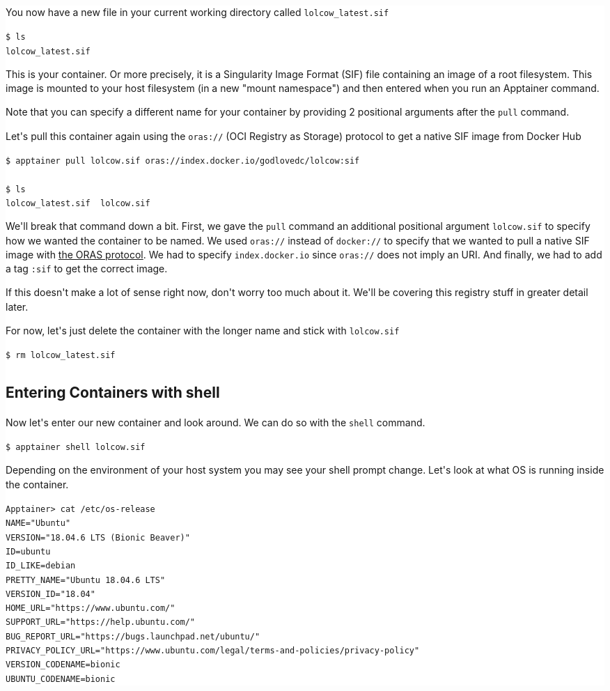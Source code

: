 You now have a new file in your current working directory called `lolcow_latest.sif`

```
$ ls
lolcow_latest.sif
```

This is your container. Or more precisely, it is a Singularity Image Format (SIF) file containing an image of a root filesystem. This image is mounted to your host filesystem (in a new "mount namespace") and then entered when you run an Apptainer command.   

Note that you can specify a different name for your container by providing 2 positional arguments after the `pull` command.

Let's pull this container again using the `oras://` (OCI Registry as Storage) protocol to get a native SIF image from Docker Hub

```
$ apptainer pull lolcow.sif oras://index.docker.io/godlovedc/lolcow:sif

$ ls
lolcow_latest.sif  lolcow.sif
```

We'll break that command down a bit.  First, we gave the `pull` command an additional positional argument `lolcow.sif` to specify how we wanted the container to be named. We used `oras://` instead of `docker://` to specify that we wanted to pull a native SIF image with [the ORAS protocol](https://oras.land/). We had to specify `index.docker.io` since `oras://` does not imply an URI.  And finally, we had to add a tag `:sif` to get the correct image.

If this doesn't make a lot of sense right now, don't worry too much about it. We'll be covering this registry stuff in greater detail later. 

For now, let's just delete the container with the longer name and stick with `lolcow.sif`

```
$ rm lolcow_latest.sif
```

## Entering Containers with shell

Now let's enter our new container and look around. We can do so with the `shell` command.

```
$ apptainer shell lolcow.sif 
```

Depending on the environment of your host system you may see your shell prompt change. Let's look at what OS is running inside the container.

```
Apptainer> cat /etc/os-release 
NAME="Ubuntu"
VERSION="18.04.6 LTS (Bionic Beaver)"
ID=ubuntu
ID_LIKE=debian
PRETTY_NAME="Ubuntu 18.04.6 LTS"
VERSION_ID="18.04"
HOME_URL="https://www.ubuntu.com/"
SUPPORT_URL="https://help.ubuntu.com/"
BUG_REPORT_URL="https://bugs.launchpad.net/ubuntu/"
PRIVACY_POLICY_URL="https://www.ubuntu.com/legal/terms-and-policies/privacy-policy"
VERSION_CODENAME=bionic
UBUNTU_CODENAME=bionic
```
